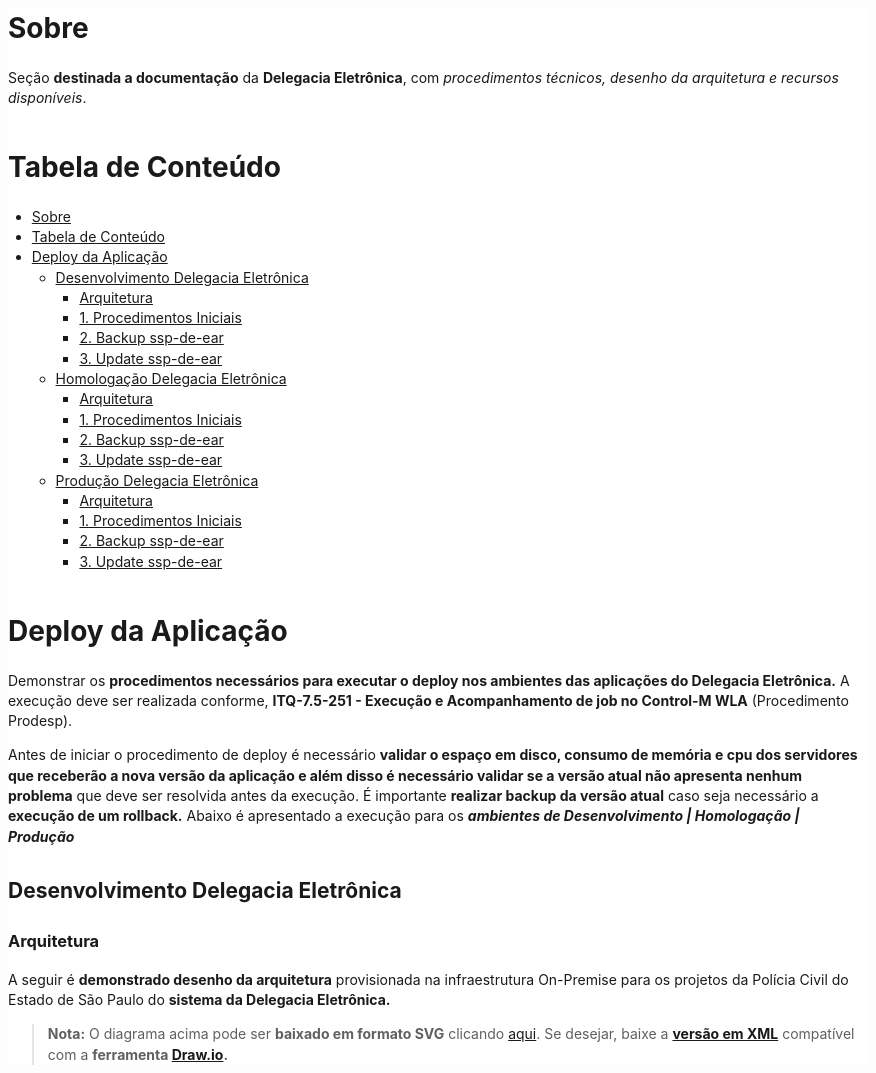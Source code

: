 # Sobre

Seção **destinada a documentação** da **Delegacia Eletrônica**, com _procedimentos técnicos, desenho da arquitetura e recursos disponíveis_.

# Tabela de Conteúdo

- [Sobre](#sobre)
- [Tabela de Conteúdo](#tabela-de-conteúdo)
- [Deploy da Aplicação](#deploy-da-aplicação)
  - [Desenvolvimento Delegacia Eletrônica](#desenvolvimento-delegacia-eletrônica)
    - [Arquitetura](#arquitetura)
    - [1. Procedimentos Iniciais](#1-procedimentos-iniciais)
    - [2. Backup ssp-de-ear](#2-backup-ssp-de-ear)
    - [3. Update ssp-de-ear](#3-update-ssp-de-ear)
  - [Homologação Delegacia Eletrônica](#homologação-delegacia-eletrônica)
    - [Arquitetura](#arquitetura-1)
    - [1. Procedimentos Iniciais](#1-procedimentos-iniciais-1)
    - [2. Backup ssp-de-ear](#2-backup-ssp-de-ear-1)
    - [3. Update ssp-de-ear](#3-update-ssp-de-ear-1)
  - [Produção Delegacia Eletrônica](#produção-delegacia-eletrônica)
    - [Arquitetura](#arquitetura-2)
    - [1. Procedimentos Iniciais](#1-procedimentos-iniciais-2)
    - [2. Backup ssp-de-ear](#2-backup-ssp-de-ear-2)
    - [3. Update ssp-de-ear](#3-update-ssp-de-ear-2)


# Deploy da Aplicação

Demonstrar os **procedimentos necessários para executar o deploy nos ambientes das aplicações do Delegacia Eletrônica.** A execução deve ser realizada conforme, **ITQ-7.5-251 - Execução e Acompanhamento de job no Control-M WLA** (Procedimento Prodesp).

Antes de iniciar o procedimento de deploy é necessário **validar o espaço em disco, consumo de memória e cpu dos servidores que receberão a nova versão da aplicação e além disso é necessário validar se a versão atual não apresenta nenhum problema** que deve ser resolvida antes da execução.
É importante **realizar backup da versão atual** caso seja necessário a **execução de um rollback.**
Abaixo é apresentado a execução para os _**ambientes de Desenvolvimento | Homologação | Produção**_


## Desenvolvimento Delegacia Eletrônica 

### Arquitetura

A seguir é **demonstrado desenho da arquitetura** provisionada na infraestrutura On-Premise para os projetos da Polícia Civil do Estado de São Paulo do **sistema da Delegacia Eletrônica.**

>**Nota:** O diagrama acima pode ser **baixado em formato SVG** clicando [aqui](assets/diagrams/legado/DEV_Delegacia_Eletronica.svg). Se desejar, baixe a **[versão em XML](assets/diagrams/legado/DEV_Delegacia_Eletronica.xml)** compatível com a **ferramenta [Draw.io](https://app.diagrams.net/).**
